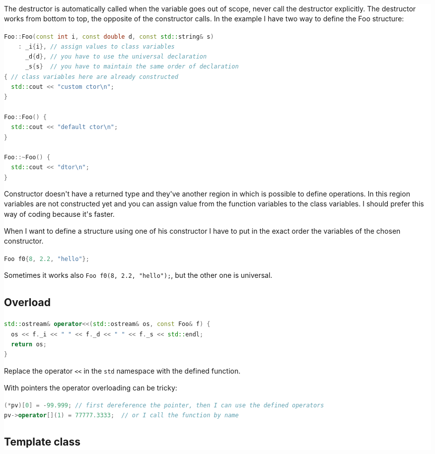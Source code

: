 The destructor is automatically called when the variable goes out of scope, never call the destructor explicitly.  The destructor works from bottom to top, the opposite of the constructor calls. In the example I have two way to define the Foo structure:

```c++
Foo::Foo(const int i, const double d, const std::string& s)
    : _i{i}, // assign values to class variables
      _d{d}, // you have to use the universal declaration
      _s{s}  // you have to maintain the same order of declaration
{ // class variables here are already constructed
  std::cout << "custom ctor\n";
}

Foo::Foo() {
  std::cout << "default ctor\n";
}

Foo::~Foo() {
  std::cout << "dtor\n";
}
```

Constructor doesn't have a returned type and they've another region in which is possible to define operations. In this region variables are not constructed yet and you can assign value from the function variables to the class variables. I should prefer this way of coding because it's faster.

When I want to define a structure using one of his constructor I have to put in the exact order the variables of the chosen constructor.

```c++
Foo f0{8, 2.2, "hello"};
```

Sometimes it works also `Foo f0(8, 2.2, "hello");`, but the other one is universal.

## Overload

```c++
std::ostream& operator<<(std::ostream& os, const Foo& f) {
  os << f._i << " " << f._d << " " << f._s << std::endl;
  return os;
}
```

Replace the operator `<<` in the `std` namespace with the defined function.

With pointers the operator overloading can be tricky:

```c++
(*pv)[0] = -99.999; // first dereference the pointer, then I can use the defined operators
pv->operator[](1) = 77777.3333;  // or I call the function by name
```



## Template class
